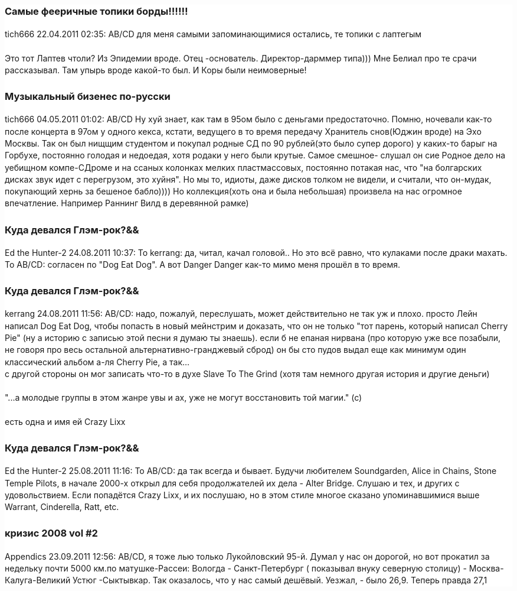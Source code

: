 ### Самые фееричные топики борды!!!!!!

tich666 22.04.2011 02:35:
AB/CD для меня самыми запоминающимися остались, те топики с лаптегым<BR><BR>Это тот Лаптев чтоли? Из Эпидемии вроде. Отец -основатель. Директор-дарммер  типа))) Мне Белиал про те срачи рассказывал. Там упырь вроде какой-то был. И Коры были неимоверные!

### Музыкальный бизенес по-русски

tich666 04.05.2011 01:02:
AB/CD  Ну хуй знает, как там в 95ом было с деньгами предостаточно. Помню, ночевали как-то после концерта в 97ом у одного кекса, кстати, ведущего в то время передачу Хранитель снов(Юджин вроде) на Эхо Москвы. Так он был нищщим студентом и покупал родные СД по 90 рублей(это было супер дорого) у каких-то барыг на Горбухе, постоянно голодая и недоедая, хотя родаки у него были крутые. Самое смешное- слушал он сие Родное дело на уебищном компе-СДроме и  на ссаных колонках мелких пластмассовых, постоянно потакая нас, что "на болгарских дисках звук идет с перегрузом, это хуйня". Но мы то, идиоты, даже дисков толком не видели, и считали, что он-мудак, покупающий хернь за бешеное бабло)))) Но коллекция(хоть она и была небольшая) произвела на нас огромное впечатление. Например Раннинг Вилд в деревянной рамке) 

### Куда девался Глэм-рок?&&

Ed the Hunter-2 24.08.2011 10:37:
To kerrang: да, читал, качал головой.. Но это всё равно, что кулаками после драки махать.<BR>To AB/CD: согласен по "Dog Eat Dog". А вот Danger Danger как-то мимо меня прошёл в то время.

### Куда девался Глэм-рок?&&

kerrang 24.08.2011 11:56:
AB/CD: надо, пожалуй, переслушать, может действительно не так уж и плохо. просто Лейн написал Dog Eat Dog, чтобы попасть в новый мейнстрим и доказать, что он не только "тот парень, который написал Cherry Pie" (ну а историю с записью этой песни я думаю ты знаешь). если б не епаная нирвана (про которую уже все позабыли, не говоря про весь остальной альтернативно-гранджевый сброд) он бы сто пудов выдал еще как минимум один классический альбом а-ля Cherry Pie, а так... <BR>с другой стороны он мог записать что-то в духе Slave To The Grind (хотя там немного другая история и другие деньги)<BR><BR>"...а молодые группы в этом жанре увы и ах, уже не могут восстановить той магии." (с)<BR><BR>есть одна и имя ей Crazy Lixx

### Куда девался Глэм-рок?&&

Ed the Hunter-2 25.08.2011 11:16:
To AB/CD: да так всегда и бывает. Будучи любителем Soundgarden, Alice in Chains, Stone Temple Pilots, в начале 2000-х открыл для себя продолжателей их дела - Alter Bridge. Слушаю и тех, и других с удовольствием. Если попадётся Crazy Lixx, и их послушаю, но в этом стиле многое сказано упоминавшимися выше Warrant, Cinderella, Ratt, etc.

### кризис 2008 vol #2

Appendics 23.09.2011 12:56:
AB/CD, я тоже лью только Лукойловский 95-й. Думал у нас он дорогой, но вот прокатил за недельку почти 5000 км.по матушке-Рассеи: Вологда - Санкт-Петербург ( показывал внуку северную столицу) - Москва-Калуга-Великий Устюг -Сыктывкар. Так оказалось, что у нас самый дешёвый. Уезжал, - было 26,9. Теперь правда 27,1<BR>
